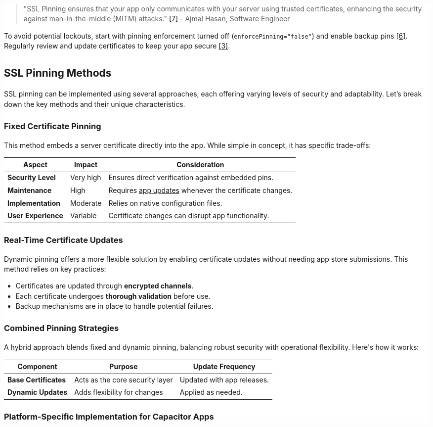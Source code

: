 > "SSL Pinning ensures that your app only communicates with your server using trusted certificates, enhancing the security against man-in-the-middle (MITM) attacks." [\[7\]](https://dev.to/ajmal_hasan/guide-to-implementing-ssl-pinning-in-react-native-for-ios-and-android-4coo) - Ajmal Hasan, Software Engineer

To avoid potential lockouts, start with pinning enforcement turned off (`enforcePinning="false"`) and enable backup pins [\[6\]](https://github.com/datatheorem/TrustKit-Android/blob/master/docs/getting-started.md). Regularly review and update certificates to keep your app secure [\[3\]](https://sugandsingh5566.medium.com/implementing-ssl-pinning-in-react-native-apps-a-native-approach-for-ios-and-android-4e749e0607ca).

## SSL Pinning Methods

SSL pinning can be implemented using several approaches, each offering varying levels of security and adaptability. Let’s break down the key methods and their unique characteristics.

### Fixed Certificate Pinning

This method embeds a server certificate directly into the app. While simple in concept, it has specific trade-offs:

| **Aspect** | **Impact** | **Consideration** |
| --- | --- | --- |
| **Security Level** | Very high | Ensures direct verification against embedded pins. |
| **Maintenance** | High | Requires [app updates](https://capgo.app/plugins/capacitor-updater/) whenever the certificate changes. |
| **Implementation** | Moderate | Relies on native configuration files. |
| **User Experience** | Variable | Certificate changes can disrupt app functionality. |

### Real-Time Certificate Updates

Dynamic pinning offers a more flexible solution by enabling certificate updates without needing app store submissions. This method relies on key practices:

-   Certificates are updated through **encrypted channels**.
-   Each certificate undergoes **thorough validation** before use.
-   Backup mechanisms are in place to handle potential failures.

### Combined Pinning Strategies

A hybrid approach blends fixed and dynamic pinning, balancing robust security with operational flexibility. Here's how it works:

| **Component** | **Purpose** | **Update Frequency** |
| --- | --- | --- |
| **Base Certificates** | Acts as the core security layer | Updated with app releases. |
| **Dynamic Updates** | Adds flexibility for changes | Applied as needed. |

### Platform-Specific Implementation for Capacitor Apps
